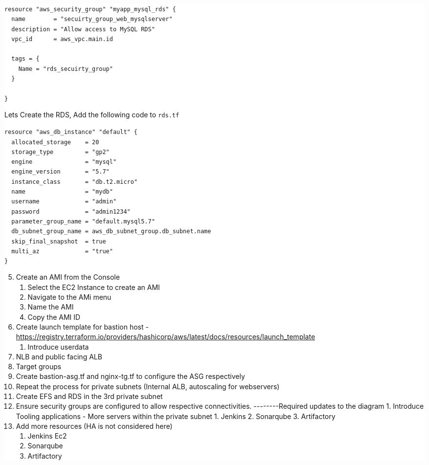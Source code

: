 ```
resource "aws_security_group" "myapp_mysql_rds" {
  name        = "secuirty_group_web_mysqlserver"
  description = "Allow access to MySQL RDS"
  vpc_id      = aws_vpc.main.id

  tags = {
    Name = "rds_secuirty_group"
  }

}
```
Lets Create the RDS, Add the following code to `rds.tf`

```
resource "aws_db_instance" "default" {
  allocated_storage    = 20
  storage_type         = "gp2"
  engine               = "mysql"
  engine_version       = "5.7"
  instance_class       = "db.t2.micro"
  name                 = "mydb"
  username             = "admin"
  password             = "admin1234"
  parameter_group_name = "default.mysql5.7"
  db_subnet_group_name = aws_db_subnet_group.db_subnet.name
  skip_final_snapshot  = true
  multi_az             = "true"
}
```

5.  Create an AMI from the Console 
    1. Select the EC2 Instance to create an AMI 
    2. Navigate to the AMi menu
    3. Name the AMI 
    4. Copy the AMI ID 
11. Create launch template for bastion host - https://registry.terraform.io/providers/hashicorp/aws/latest/docs/resources/launch_template
    1.  Introduce userdata 
12. NLB and public facing ALB
13. Target groups 
14. Create bastion-asg.tf and nginx-tg.tf to configure the ASG respectively
15. Repeat the process for private subnets (Internal ALB, autoscaling for webservers)
16. Create EFS and RDS in the 3rd private subnet
17. Ensure security groups are configured to allow respective connectivities.
                --------Required updates to the diagram 
                1. Introduce Tooling applications - More servers within the private subnet
                1. Jenkins 
                2. Sonarqube
                3. Artifactory
18. Add more resources (HA is not considered here)
    1.  Jenkins Ec2
    2.  Sonarqube
    3.  Artifactory


